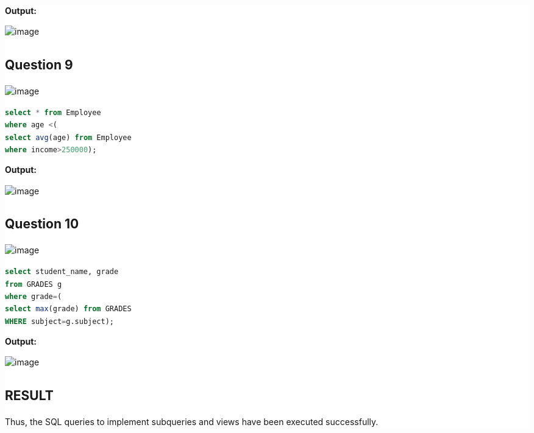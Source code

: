 **Output:**

<img width="1025" height="563" alt="image" src="https://github.com/user-attachments/assets/7ad2480d-b9c2-4bad-aeb8-a0efa823869c" />


**Question 9**
---
<img width="1222" height="676" alt="image" src="https://github.com/user-attachments/assets/65a6f5bb-3a03-44bd-8ed0-849e2175e15b" />


```sql
select * from Employee
where age <(
select avg(age) from Employee
where income>250000);
```

**Output:**

<img width="1256" height="611" alt="image" src="https://github.com/user-attachments/assets/848dafbd-9b61-415a-8736-0ac4d7d6d4bf" />

**Question 10**
---
<img width="1260" height="692" alt="image" src="https://github.com/user-attachments/assets/1cc7d11f-24e4-4d56-b42f-f2a50add734f" />


```sql
select student_name, grade
from GRADES g
where grade=(
select max(grade) from GRADES
WHERE subject=g.subject);
```

**Output:**

<img width="861" height="514" alt="image" src="https://github.com/user-attachments/assets/495e94a8-af4e-43f5-a7da-f6f2b95e6d2c" />



## RESULT
Thus, the SQL queries to implement subqueries and views have been executed successfully.
